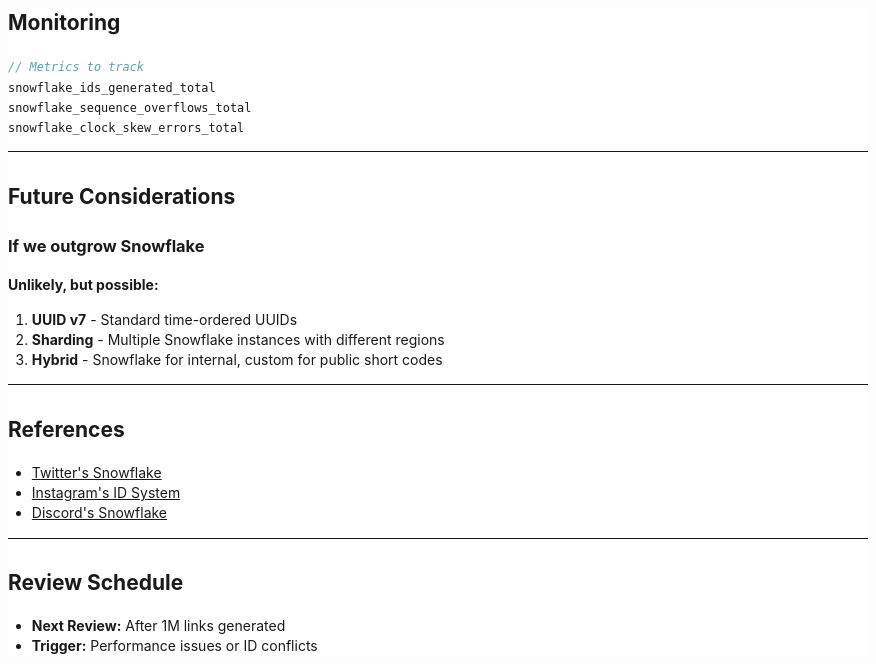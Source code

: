 
## Monitoring

```typescript
// Metrics to track
snowflake_ids_generated_total
snowflake_sequence_overflows_total
snowflake_clock_skew_errors_total
```

---

## Future Considerations

### If we outgrow Snowflake

**Unlikely, but possible:**

1. **UUID v7** - Standard time-ordered UUIDs
2. **Sharding** - Multiple Snowflake instances with different regions
3. **Hybrid** - Snowflake for internal, custom for public short codes

---

## References

- [Twitter's Snowflake](https://github.com/twitter-archive/snowflake/tree/snowflake-2010)
- [Instagram's ID System](https://instagram-engineering.com/sharding-ids-at-instagram-1cf5a71e5a5c)
- [Discord's Snowflake](https://discord.com/developers/docs/reference#snowflakes)

---

## Review Schedule

- **Next Review:** After 1M links generated
- **Trigger:** Performance issues or ID conflicts
